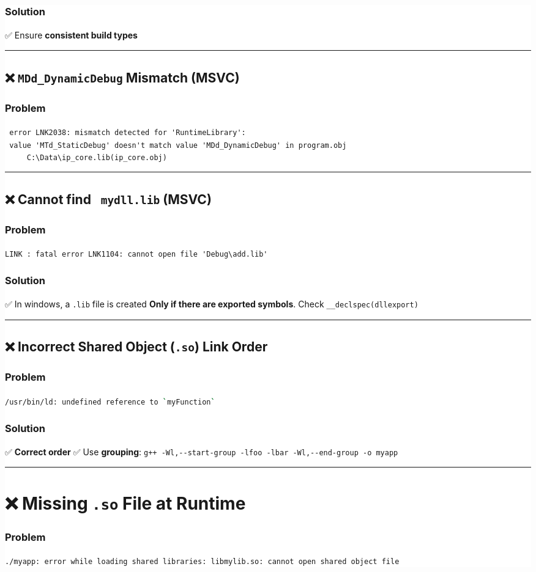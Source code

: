 ### **Solution**
✅ Ensure **consistent build types**



---

## ❌ `MDd_DynamicDebug` Mismatch (MSVC)


### **Problem**
```text
 error LNK2038: mismatch detected for 'RuntimeLibrary': 
 value 'MTd_StaticDebug' doesn't match value 'MDd_DynamicDebug' in program.obj
     C:\Data\ip_core.lib(ip_core.obj)    
```

---

## ❌ Cannot find ` mydll.lib` (MSVC)


### **Problem**
```text
LINK : fatal error LNK1104: cannot open file 'Debug\add.lib' 

```

### **Solution**
✅ In windows, a `.lib` file is created **Only if there are exported symbols**. Check `__declspec(dllexport)`

---

## ❌ Incorrect Shared Object (`.so`) Link Order

### **Problem**
```bash
/usr/bin/ld: undefined reference to `myFunction`
```

### **Solution**
✅ **Correct order**
✅ Use **grouping**: `g++ -Wl,--start-group -lfoo -lbar -Wl,--end-group -o myapp`

---

# ❌ Missing `.so` File at Runtime

### **Problem**
```bash
./myapp: error while loading shared libraries: libmylib.so: cannot open shared object file
```
